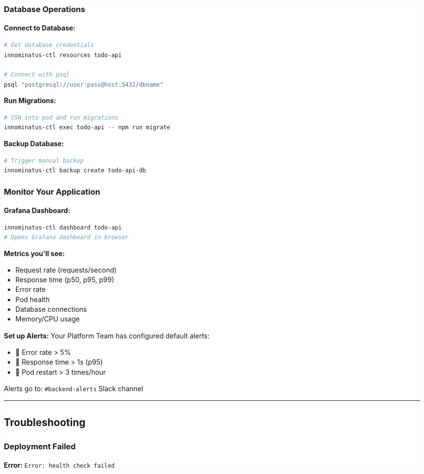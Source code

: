 ### Database Operations

**Connect to Database:**
```bash
# Get database credentials
innominatus-ctl resources todo-api

# Connect with psql
psql "postgresql://user:pass@host:5432/dbname"
```

**Run Migrations:**
```bash
# SSH into pod and run migrations
innominatus-ctl exec todo-api -- npm run migrate
```

**Backup Database:**
```bash
# Trigger manual backup
innominatus-ctl backup create todo-api-db
```

### Monitor Your Application

**Grafana Dashboard:**
```bash
innominatus-ctl dashboard todo-api
# Opens Grafana dashboard in browser
```

**Metrics you'll see:**
- Request rate (requests/second)
- Response time (p50, p95, p99)
- Error rate
- Pod health
- Database connections
- Memory/CPU usage

**Set up Alerts:**
Your Platform Team has configured default alerts:
- 🚨 Error rate > 5%
- 🚨 Response time > 1s (p95)
- 🚨 Pod restart > 3 times/hour

Alerts go to: `#backend-alerts` Slack channel

---

## Troubleshooting

### Deployment Failed

**Error:** `Error: health check failed`
